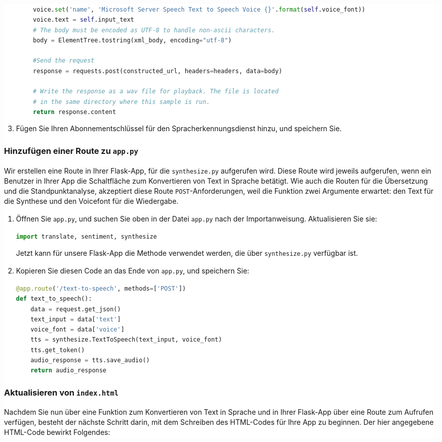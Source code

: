    ```Python
           voice.set('name', 'Microsoft Server Speech Text to Speech Voice {}'.format(self.voice_font))
           voice.text = self.input_text
           # The body must be encoded as UTF-8 to handle non-ascii characters.
           body = ElementTree.tostring(xml_body, encoding="utf-8")

           #Send the request
           response = requests.post(constructed_url, headers=headers, data=body)

           # Write the response as a wav file for playback. The file is located
           # in the same directory where this sample is run.
           return response.content
   ```
3. Fügen Sie Ihren Abonnementschlüssel für den Spracherkennungsdienst hinzu, und speichern Sie.

### <a name="add-a-route-to-apppy"></a>Hinzufügen einer Route zu `app.py`

Wir erstellen eine Route in Ihrer Flask-App, für die `synthesize.py` aufgerufen wird. Diese Route wird jeweils aufgerufen, wenn ein Benutzer in Ihrer App die Schaltfläche zum Konvertieren von Text in Sprache betätigt. Wie auch die Routen für die Übersetzung und die Standpunktanalyse, akzeptiert diese Route `POST`-Anforderungen, weil die Funktion zwei Argumente erwartet: den Text für die Synthese und den Voicefont für die Wiedergabe.

1. Öffnen Sie `app.py`, und suchen Sie oben in der Datei `app.py` nach der Importanweisung. Aktualisieren Sie sie:

   ```python
   import translate, sentiment, synthesize
   ```
   Jetzt kann für unsere Flask-App die Methode verwendet werden, die über `synthesize.py` verfügbar ist.

2. Kopieren Sie diesen Code an das Ende von `app.py`, und speichern Sie:

   ```Python
   @app.route('/text-to-speech', methods=['POST'])
   def text_to_speech():
       data = request.get_json()
       text_input = data['text']
       voice_font = data['voice']
       tts = synthesize.TextToSpeech(text_input, voice_font)
       tts.get_token()
       audio_response = tts.save_audio()
       return audio_response
   ```

### <a name="update-indexhtml"></a>Aktualisieren von `index.html`

Nachdem Sie nun über eine Funktion zum Konvertieren von Text in Sprache und in Ihrer Flask-App über eine Route zum Aufrufen verfügen, besteht der nächste Schritt darin, mit dem Schreiben des HTML-Codes für Ihre App zu beginnen. Der hier angegebene HTML-Code bewirkt Folgendes:
